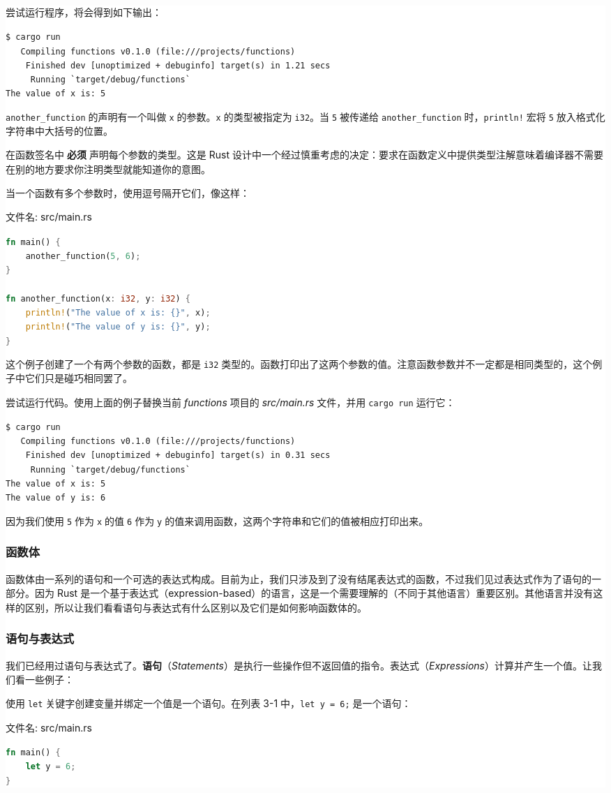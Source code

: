 尝试运行程序，将会得到如下输出：

```text
$ cargo run
   Compiling functions v0.1.0 (file:///projects/functions)
    Finished dev [unoptimized + debuginfo] target(s) in 1.21 secs
     Running `target/debug/functions`
The value of x is: 5
```

`another_function` 的声明有一个叫做 `x` 的参数。`x` 的类型被指定为 `i32`。当 `5` 被传递给 `another_function` 时，`println!` 宏将 `5` 放入格式化字符串中大括号的位置。

在函数签名中 **必须** 声明每个参数的类型。这是 Rust 设计中一个经过慎重考虑的决定：要求在函数定义中提供类型注解意味着编译器不需要在别的地方要求你注明类型就能知道你的意图。

当一个函数有多个参数时，使用逗号隔开它们，像这样：

<span class="filename">文件名: src/main.rs</span>

```rust
fn main() {
    another_function(5, 6);
}

fn another_function(x: i32, y: i32) {
    println!("The value of x is: {}", x);
    println!("The value of y is: {}", y);
}
```

这个例子创建了一个有两个参数的函数，都是 `i32` 类型的。函数打印出了这两个参数的值。注意函数参数并不一定都是相同类型的，这个例子中它们只是碰巧相同罢了。

尝试运行代码。使用上面的例子替换当前 *functions* 项目的 *src/main.rs* 文件，并用 `cargo run` 运行它：

```text
$ cargo run
   Compiling functions v0.1.0 (file:///projects/functions)
    Finished dev [unoptimized + debuginfo] target(s) in 0.31 secs
     Running `target/debug/functions`
The value of x is: 5
The value of y is: 6
```

因为我们使用 `5` 作为 `x` 的值 `6` 作为 `y` 的值来调用函数，这两个字符串和它们的值被相应打印出来。

### 函数体

函数体由一系列的语句和一个可选的表达式构成。目前为止，我们只涉及到了没有结尾表达式的函数，不过我们见过表达式作为了语句的一部分。因为 Rust 是一个基于表达式（expression-based）的语言，这是一个需要理解的（不同于其他语言）重要区别。其他语言并没有这样的区别，所以让我们看看语句与表达式有什么区别以及它们是如何影响函数体的。

### 语句与表达式

我们已经用过语句与表达式了。**语句**（*Statements*）是执行一些操作但不返回值的指令。表达式（*Expressions*）计算并产生一个值。让我们看一些例子：

使用 `let` 关键字创建变量并绑定一个值是一个语句。在列表 3-1 中，`let y = 6;` 是一个语句：

<span class="filename">文件名: src/main.rs</span>

```rust
fn main() {
    let y = 6;
}
```
